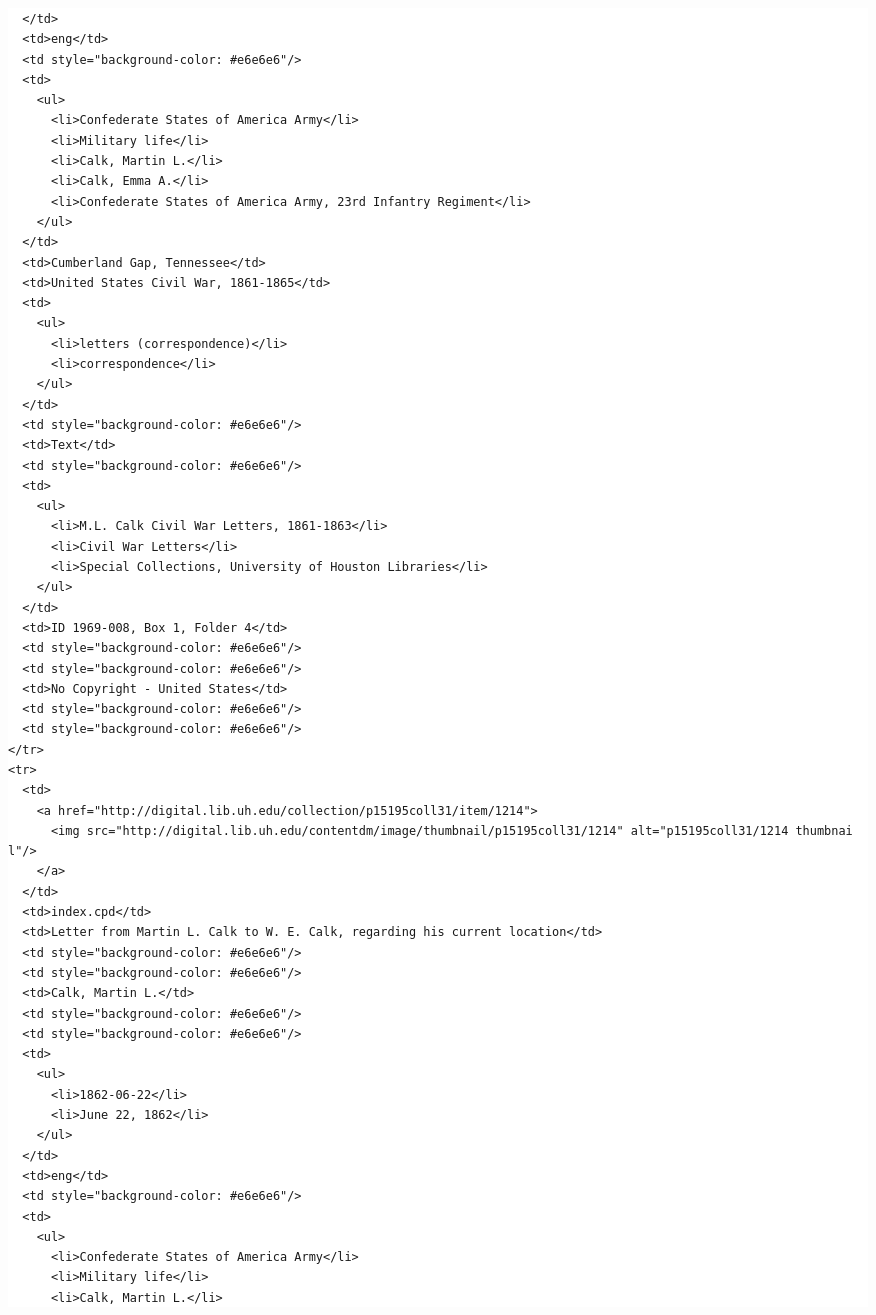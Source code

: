       </td>
      <td>eng</td>
      <td style="background-color: #e6e6e6"/>
      <td>
        <ul>
          <li>Confederate States of America Army</li>
          <li>Military life</li>
          <li>Calk, Martin L.</li>
          <li>Calk, Emma A.</li>
          <li>Confederate States of America Army, 23rd Infantry Regiment</li>
        </ul>
      </td>
      <td>Cumberland Gap, Tennessee</td>
      <td>United States Civil War, 1861-1865</td>
      <td>
        <ul>
          <li>letters (correspondence)</li>
          <li>correspondence</li>
        </ul>
      </td>
      <td style="background-color: #e6e6e6"/>
      <td>Text</td>
      <td style="background-color: #e6e6e6"/>
      <td>
        <ul>
          <li>M.L. Calk Civil War Letters, 1861-1863</li>
          <li>Civil War Letters</li>
          <li>Special Collections, University of Houston Libraries</li>
        </ul>
      </td>
      <td>ID 1969-008, Box 1, Folder 4</td>
      <td style="background-color: #e6e6e6"/>
      <td style="background-color: #e6e6e6"/>
      <td>No Copyright - United States</td>
      <td style="background-color: #e6e6e6"/>
      <td style="background-color: #e6e6e6"/>
    </tr>
    <tr>
      <td>
        <a href="http://digital.lib.uh.edu/collection/p15195coll31/item/1214">
          <img src="http://digital.lib.uh.edu/contentdm/image/thumbnail/p15195coll31/1214" alt="p15195coll31/1214 thumbnail"/>
        </a>
      </td>
      <td>index.cpd</td>
      <td>Letter from Martin L. Calk to W. E. Calk, regarding his current location</td>
      <td style="background-color: #e6e6e6"/>
      <td style="background-color: #e6e6e6"/>
      <td>Calk, Martin L.</td>
      <td style="background-color: #e6e6e6"/>
      <td style="background-color: #e6e6e6"/>
      <td>
        <ul>
          <li>1862-06-22</li>
          <li>June 22, 1862</li>
        </ul>
      </td>
      <td>eng</td>
      <td style="background-color: #e6e6e6"/>
      <td>
        <ul>
          <li>Confederate States of America Army</li>
          <li>Military life</li>
          <li>Calk, Martin L.</li>